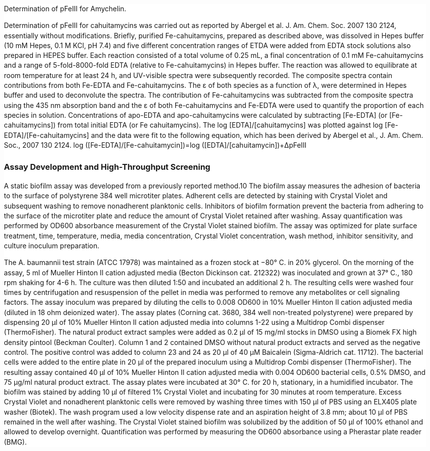 Determination of pFeIII for Amychelin.

Determination of pFeIII for cahuitamycins was carried out as reported by Abergel et al. J. Am. Chem. Soc. 2007 130 2124, essentially without modifications. Briefly, purified Fe-cahuitamycins, prepared as described above, was dissolved in Hepes buffer (10 mM Hepes, 0.1 M KCl, pH 7.4) and five different concentration ranges of ETDA were added from EDTA stock solutions also prepared in HEPES buffer. Each reaction consisted of a total volume of 0.25 mL, a final concentration of 0.1 mM Fe-cahuitamycins and a range of 5-fold-8000-fold EDTA (relative to Fe-cahuitamycins) in Hepes buffer. The reaction was allowed to equilibrate at room temperature for at least 24 h, and UV-visible spectra were subsequently recorded. The composite spectra contain contributions from both Fe-EDTA and Fe-cahuitamycins. The ε of both species as a function of λ, were determined in Hepes buffer and used to deconvolute the spectra. The contribution of Fe-cahuitamycins was subtracted from the composite spectra using the 435 nm absorption band and the ε of both Fe-cahuitamycins and Fe-EDTA were used to quantify the proportion of each species in solution. Concentrations of apo-EDTA and apo-cahuitamycins were calculated by subtracting [Fe-EDTA] (or [Fe-cahuitamycins]) from total initial EDTA (or Fe cahuitamycins). The log [EDTA]/[cahuitamycins] was plotted against log [Fe-EDTA]/[Fe-cahuitamycins] and the data were fit to the following equation, which has been derived by Abergel et al., J. Am. Chem. Soc., 2007 130 2124. log ([Fe-EDTA]/[Fe-cahuitamycin])=log ([EDTA]/[cahuitamycin])+ΔpFeIII

### Assay Development and High-Throughput Screening

A static biofilm assay was developed from a previously reported method.10 The biofilm assay measures the adhesion of bacteria to the surface of polystyrene 384 well microtiter plates. Adherent cells are detected by staining with Crystal Violet and subsequent washing to remove nonadherent planktonic cells. Inhibitors of biofilm formation prevent the bacteria from adhering to the surface of the microtiter plate and reduce the amount of Crystal Violet retained after washing. Assay quantification was performed by OD600 absorbance measurement of the Crystal Violet stained biofilm. The assay was optimized for plate surface treatment, time, temperature, media, media concentration, Crystal Violet concentration, wash method, inhibitor sensitivity, and culture inoculum preparation.

The A. baumannii test strain (ATCC 17978) was maintained as a frozen stock at −80° C. in 20% glycerol. On the morning of the assay, 5 ml of Mueller Hinton II cation adjusted media (Becton Dickinson cat. 212322) was inoculated and grown at 37° C., 180 rpm shaking for 4-6 h. The culture was then diluted 1:50 and incubated an additional 2 h. The resulting cells were washed four times by centrifugation and resuspension of the pellet in media was performed to remove any metabolites or cell signaling factors. The assay inoculum was prepared by diluting the cells to 0.008 OD600 in 10% Mueller Hinton II cation adjusted media (diluted in 18 ohm deionized water). The assay plates (Corning cat. 3680, 384 well non-treated polystyrene) were prepared by dispensing 20 μl of 10% Mueller Hinton II cation adjusted media into columns 1-22 using a Multidrop Combi dispenser (ThermoFisher). The natural product extract samples were added as 0.2 μl of 15 mg/ml stocks in DMSO using a Biomek FX high density pintool (Beckman Coulter). Column 1 and 2 contained DMSO without natural product extracts and served as the negative control. The positive control was added to column 23 and 24 as 20 μl of 40 μM Baicalein (Sigma-Aldrich cat. 11712). The bacterial cells were added to the entire plate in 20 μl of the prepared inoculum using a Multidrop Combi dispenser (ThermoFisher). The resulting assay contained 40 μl of 10% Mueller Hinton II cation adjusted media with 0.004 OD600 bacterial cells, 0.5% DMSO, and 75 μg/ml natural product extract. The assay plates were incubated at 30° C. for 20 h, stationary, in a humidified incubator. The biofilm was stained by adding 10 μl of filtered 1% Crystal Violet and incubating for 30 minutes at room temperature. Excess Crystal Violet and nonadherent planktonic cells were removed by washing three times with 150 μl of PBS using an ELX405 plate washer (Biotek). The wash program used a low velocity dispense rate and an aspiration height of 3.8 mm; about 10 μl of PBS remained in the well after washing. The Crystal Violet stained biofilm was solubilized by the addition of 50 μl of 100% ethanol and allowed to develop overnight. Quantification was performed by measuring the OD600 absorbance using a Pherastar plate reader (BMG).

